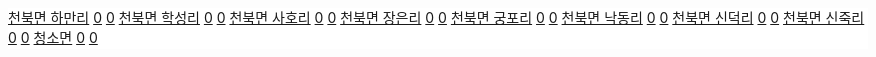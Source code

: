 
  <tr class="item">
    <td><a href="4418033021.html">천북면 하만리</a></td>
    <td><a href="4418033021.html">0</a></td>
    <td><a href="4418033021.html">0</a></td>
  </tr>
    

  <tr class="item">
    <td><a href="4418033022.html">천북면 학성리</a></td>
    <td><a href="4418033022.html">0</a></td>
    <td><a href="4418033022.html">0</a></td>
  </tr>
    

  <tr class="item">
    <td><a href="4418033023.html">천북면 사호리</a></td>
    <td><a href="4418033023.html">0</a></td>
    <td><a href="4418033023.html">0</a></td>
  </tr>
    

  <tr class="item">
    <td><a href="4418033024.html">천북면 장은리</a></td>
    <td><a href="4418033024.html">0</a></td>
    <td><a href="4418033024.html">0</a></td>
  </tr>
    

  <tr class="item">
    <td><a href="4418033025.html">천북면 궁포리</a></td>
    <td><a href="4418033025.html">0</a></td>
    <td><a href="4418033025.html">0</a></td>
  </tr>
    

  <tr class="item">
    <td><a href="4418033026.html">천북면 낙동리</a></td>
    <td><a href="4418033026.html">0</a></td>
    <td><a href="4418033026.html">0</a></td>
  </tr>
    

  <tr class="item">
    <td><a href="4418033027.html">천북면 신덕리</a></td>
    <td><a href="4418033027.html">0</a></td>
    <td><a href="4418033027.html">0</a></td>
  </tr>
    

  <tr class="item">
    <td><a href="4418033028.html">천북면 신죽리</a></td>
    <td><a href="4418033028.html">0</a></td>
    <td><a href="4418033028.html">0</a></td>
  </tr>
    

  <tr class="item">
    <td><a href="4418034000.html">청소면</a></td>
    <td><a href="4418034000.html">0</a></td>
    <td><a href="4418034000.html">0</a></td>
  </tr>
    